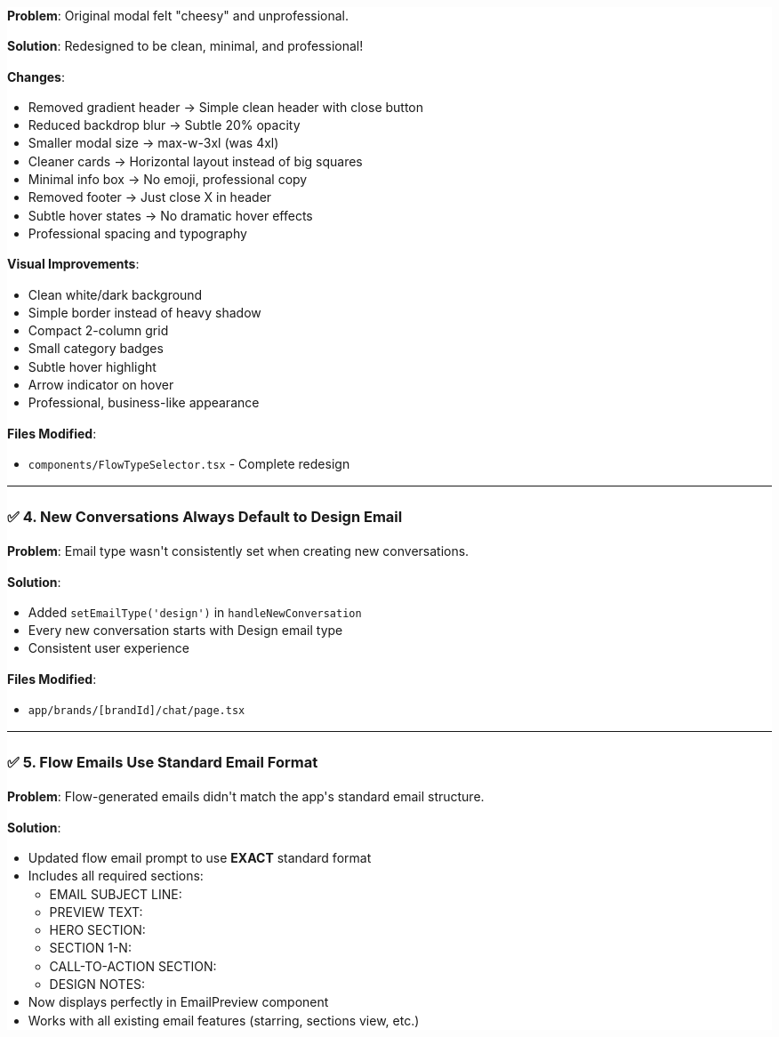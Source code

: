 **Problem**: Original modal felt "cheesy" and unprofessional.

**Solution**: Redesigned to be clean, minimal, and professional!

**Changes**:
- Removed gradient header → Simple clean header with close button
- Reduced backdrop blur → Subtle 20% opacity
- Smaller modal size → max-w-3xl (was 4xl)
- Cleaner cards → Horizontal layout instead of big squares
- Minimal info box → No emoji, professional copy
- Removed footer → Just close X in header
- Subtle hover states → No dramatic hover effects
- Professional spacing and typography

**Visual Improvements**:
- Clean white/dark background
- Simple border instead of heavy shadow
- Compact 2-column grid
- Small category badges
- Subtle hover highlight
- Arrow indicator on hover
- Professional, business-like appearance

**Files Modified**:
- `components/FlowTypeSelector.tsx` - Complete redesign

---

### ✅ 4. New Conversations Always Default to Design Email

**Problem**: Email type wasn't consistently set when creating new conversations.

**Solution**:
- Added `setEmailType('design')` in `handleNewConversation`
- Every new conversation starts with Design email type
- Consistent user experience

**Files Modified**:
- `app/brands/[brandId]/chat/page.tsx`

---

### ✅ 5. Flow Emails Use Standard Email Format

**Problem**: Flow-generated emails didn't match the app's standard email structure.

**Solution**:
- Updated flow email prompt to use **EXACT** standard format
- Includes all required sections:
  - EMAIL SUBJECT LINE:
  - PREVIEW TEXT:
  - HERO SECTION:
  - SECTION 1-N:
  - CALL-TO-ACTION SECTION:
  - DESIGN NOTES:
- Now displays perfectly in EmailPreview component
- Works with all existing email features (starring, sections view, etc.)
